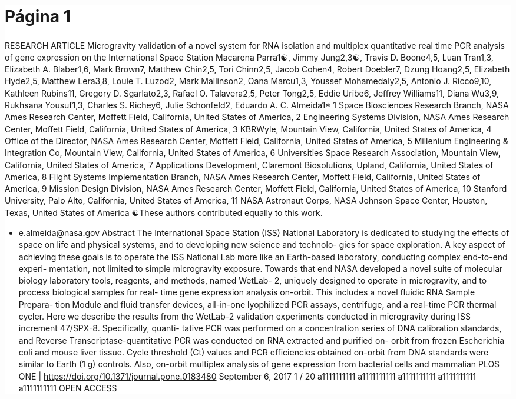 # Página 1

RESEARCH ARTICLE
Microgravity validation of a novel system for
RNA isolation and multiplex quantitative real
time PCR analysis of gene expression on the
International Space Station
Macarena Parra1☯, Jimmy Jung2,3☯, Travis D. Boone4,5, Luan Tran1,3, Elizabeth
A. Blaber1,6, Mark Brown7, Matthew Chin2,5, Tori Chinn2,5, Jacob Cohen4, Robert Doebler7,
Dzung Hoang2,5, Elizabeth Hyde2,5, Matthew Lera3,8, Louie T. Luzod2, Mark Mallinson2,
Oana Marcu1,3, Youssef Mohamedaly2,5, Antonio J. Ricco9,10, Kathleen Rubins11, Gregory
D. Sgarlato2,3, Rafael O. Talavera2,5, Peter Tong2,5, Eddie Uribe6, Jeffrey Williams11,
Diana Wu3,9, Rukhsana Yousuf1,3, Charles S. Richey6, Julie Schonfeld2, Eduardo A.
C. Almeida1*
1 Space Biosciences Research Branch, NASA Ames Research Center, Moffett Field, California, United
States of America, 2 Engineering Systems Division, NASA Ames Research Center, Moffett Field, California,
United States of America, 3 KBRWyle, Mountain View, California, United States of America, 4 Office of the
Director, NASA Ames Research Center, Moffett Field, California, United States of America, 5 Millenium
Engineering & Integration Co, Mountain View, California, United States of America, 6 Universities Space
Research Association, Mountain View, California, United States of America, 7 Applications Development,
Claremont Biosolutions, Upland, California, United States of America, 8 Flight Systems Implementation
Branch, NASA Ames Research Center, Moffett Field, California, United States of America, 9 Mission Design
Division, NASA Ames Research Center, Moffett Field, California, United States of America, 10 Stanford
University, Palo Alto, California, United States of America, 11 NASA Astronaut Corps, NASA Johnson Space
Center, Houston, Texas, United States of America
☯These authors contributed equally to this work.
* e.almeida@nasa.gov
Abstract
The International Space Station (ISS) National Laboratory is dedicated to studying the
effects of space on life and physical systems, and to developing new science and technolo-
gies for space exploration. A key aspect of achieving these goals is to operate the ISS
National Lab more like an Earth-based laboratory, conducting complex end-to-end experi-
mentation, not limited to simple microgravity exposure. Towards that end NASA developed
a novel suite of molecular biology laboratory tools, reagents, and methods, named WetLab-
2, uniquely designed to operate in microgravity, and to process biological samples for real-
time gene expression analysis on-orbit. This includes a novel fluidic RNA Sample Prepara-
tion Module and fluid transfer devices, all-in-one lyophilized PCR assays, centrifuge, and a
real-time PCR thermal cycler. Here we describe the results from the WetLab-2 validation
experiments conducted in microgravity during ISS increment 47/SPX-8. Specifically, quanti-
tative PCR was performed on a concentration series of DNA calibration standards, and
Reverse Transcriptase-quantitative PCR was conducted on RNA extracted and purified on-
orbit from frozen Escherichia coli and mouse liver tissue. Cycle threshold (Ct) values and
PCR efficiencies obtained on-orbit from DNA standards were similar to Earth (1 g) controls.
Also, on-orbit multiplex analysis of gene expression from bacterial cells and mammalian
PLOS ONE | https://doi.org/10.1371/journal.pone.0183480
September 6, 2017
1 / 20
a1111111111
a1111111111
a1111111111
a1111111111
a1111111111
OPEN ACCESS